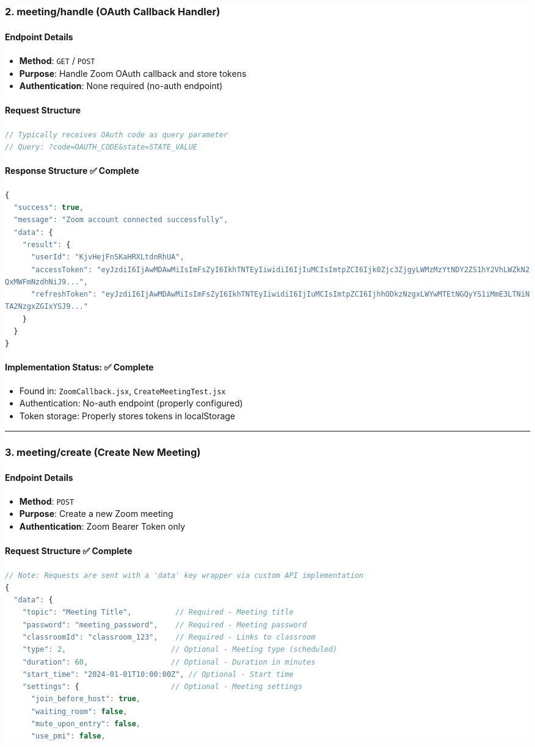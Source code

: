 
### 2. **meeting/handle** (OAuth Callback Handler)

#### **Endpoint Details**

- **Method**: `GET` / `POST`
- **Purpose**: Handle Zoom OAuth callback and store tokens
- **Authentication**: None required (no-auth endpoint)

#### **Request Structure**

```javascript
// Typically receives OAuth code as query parameter
// Query: ?code=OAUTH_CODE&state=STATE_VALUE
```

#### **Response Structure** ✅ **Complete**

```javascript
{
  "success": true,
  "message": "Zoom account connected successfully",
  "data": {
    "result": {
      "userId": "KjvHejFnSKaHRXLtdnRhUA",
      "accessToken": "eyJzdiI6IjAwMDAwMiIsImFsZyI6IkhTNTEyIiwidiI6IjIuMCIsImtpZCI6Ijk0Zjc3ZjgyLWMzMzYtNDY2ZS1hY2VhLWZkN2QxMWFmNzdhNiJ9...",
      "refreshToken": "eyJzdiI6IjAwMDAwMiIsImFsZyI6IkhTNTEyIiwidiI6IjIuMCIsImtpZCI6IjhhODkzNzgxLWYwMTEtNGQyYS1iMmE3LTNiNTA2NzgxZGIxYSJ9..."
    }
  }
}
```

#### **Implementation Status**: ✅ **Complete**

- Found in: `ZoomCallback.jsx`, `CreateMeetingTest.jsx`
- Authentication: No-auth endpoint (properly configured)
- Token storage: Properly stores tokens in localStorage

---

### 3. **meeting/create** (Create New Meeting)

#### **Endpoint Details**

- **Method**: `POST`
- **Purpose**: Create a new Zoom meeting
- **Authentication**: Zoom Bearer Token only

#### **Request Structure** ✅ **Complete**

```javascript
// Note: Requests are sent with a 'data' key wrapper via custom API implementation
{
  "data": {
    "topic": "Meeting Title",          // Required - Meeting title
    "password": "meeting_password",    // Required - Meeting password
    "classroomId": "classroom_123",    // Required - Links to classroom
    "type": 2,                        // Optional - Meeting type (scheduled)
    "duration": 60,                   // Optional - Duration in minutes
    "start_time": "2024-01-01T10:00:00Z", // Optional - Start time
    "settings": {                     // Optional - Meeting settings
      "join_before_host": true,
      "waiting_room": false,
      "mute_upon_entry": false,
      "use_pmi": false,
```